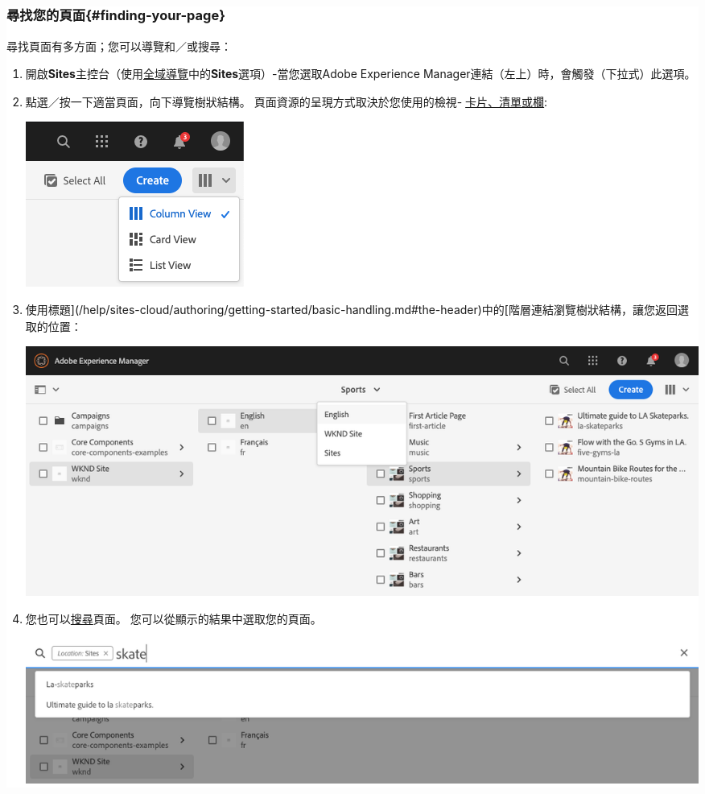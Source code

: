 
### 尋找您的頁面{#finding-your-page}

尋找頁面有多方面；您可以導覽和／或搜尋：

1. 開啟&#x200B;**Sites**&#x200B;主控台（使用[全域導覽](/help/sites-cloud/authoring/getting-started/basic-handling.md#global-navigation)中的&#x200B;**Sites**&#x200B;選項）-當您選取Adobe Experience Manager連結（左上）時，會觸發（下拉式）此選項。

1. 點選／按一下適當頁面，向下導覽樹狀結構。 頁面資源的呈現方式取決於您使用的檢視- [卡片、清單或欄](/help/sites-cloud/authoring/getting-started/basic-handling.md#viewing-and-selecting-resources):

   ![檢視選擇下拉式清單](/help/sites-cloud/authoring/assets/views.png)

1. 使用標題](/help/sites-cloud/authoring/getting-started/basic-handling.md#the-header)中的[階層連結瀏覽樹狀結構，讓您返回選取的位置：

   ![階層連結下拉式清單](/help/sites-cloud/authoring/assets/breadcrumb.png)

1. 您也可以[搜尋](/help/sites-cloud/authoring/getting-started/search.md)頁面。 您可以從顯示的結果中選取您的頁面。

   ![搜尋欄位](/help/sites-cloud/authoring/assets/search.png)
